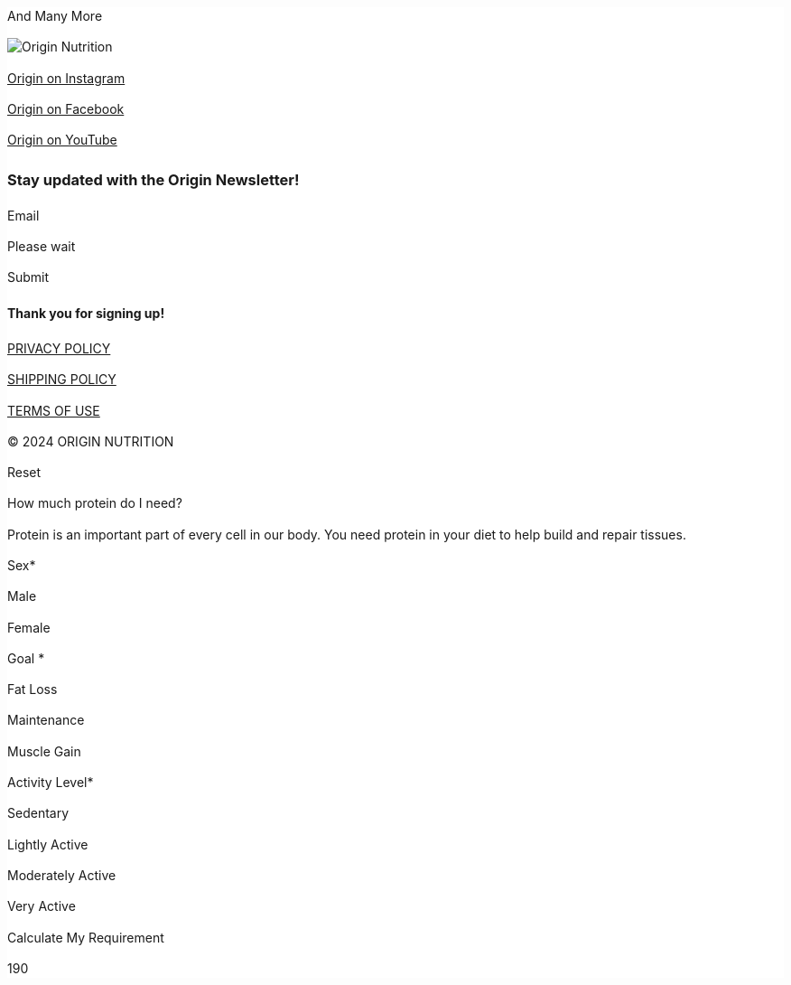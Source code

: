 And Many More

![Origin Nutrition](https://cdn.shortpixel.ai/spai/ret_img/originnutrition.in/wp-content/themes/origin/images/brand/origin-logo-combined.svg)

[Origin on Instagram](https://www.instagram.com/originprotein/)

[Origin on Facebook](https://www.facebook.com/originprotein/)

[Origin on YouTube](https://www.facebook.com/originprotein/)

### Stay updated with the Origin Newsletter!

Email

Please wait

Submit

#### Thank you for signing up!

[PRIVACY POLICY](https://originnutrition.in/privacy-policy/)

[SHIPPING POLICY](https://originnutrition.in/shipping-and-delivery/)

[TERMS OF USE](https://originnutrition.in/terms-conditions/)

© 2024 ORIGIN NUTRITION

Reset

How much protein do I need?

Protein is an important part of every cell in our body. You need 
                        protein in your diet to help build and repair tissues.

Sex*

Male

Female

Goal *

Fat Loss

Maintenance

Muscle Gain

Activity Level*

Sedentary

Lightly Active

Moderately Active

Very Active

Calculate My Requirement

190
